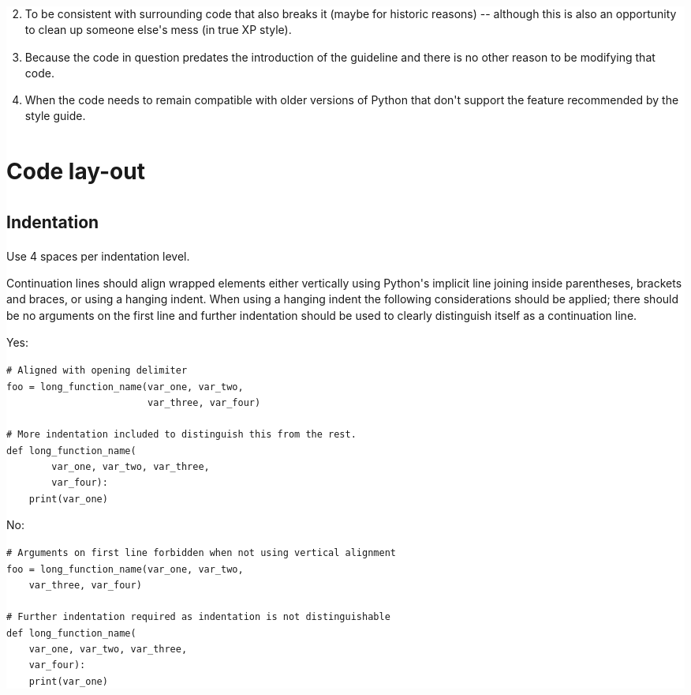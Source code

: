 2. To be consistent with surrounding code that also breaks it (maybe
   for historic reasons) -- although this is also an opportunity to
   clean up someone else's mess (in true XP style).

3. Because the code in question predates the introduction of the
   guideline and there is no other reason to be modifying that code.

4. When the code needs to remain compatible with older versions of
   Python that don't support the feature recommended by the style guide.


Code lay-out
============

Indentation
-----------

Use 4 spaces per indentation level.

Continuation lines should align wrapped elements either vertically
using Python's implicit line joining inside parentheses, brackets and
braces, or using a hanging indent.  When using a hanging indent the
following considerations should be applied; there should be no
arguments on the first line and further indentation should be used to
clearly distinguish itself as a continuation line.

Yes:

    # Aligned with opening delimiter
    foo = long_function_name(var_one, var_two,
                             var_three, var_four)

    # More indentation included to distinguish this from the rest.
    def long_function_name(
            var_one, var_two, var_three,
            var_four):
        print(var_one)

No:

    # Arguments on first line forbidden when not using vertical alignment
    foo = long_function_name(var_one, var_two,
        var_three, var_four)

    # Further indentation required as indentation is not distinguishable
    def long_function_name(
        var_one, var_two, var_three,
        var_four):
        print(var_one)
